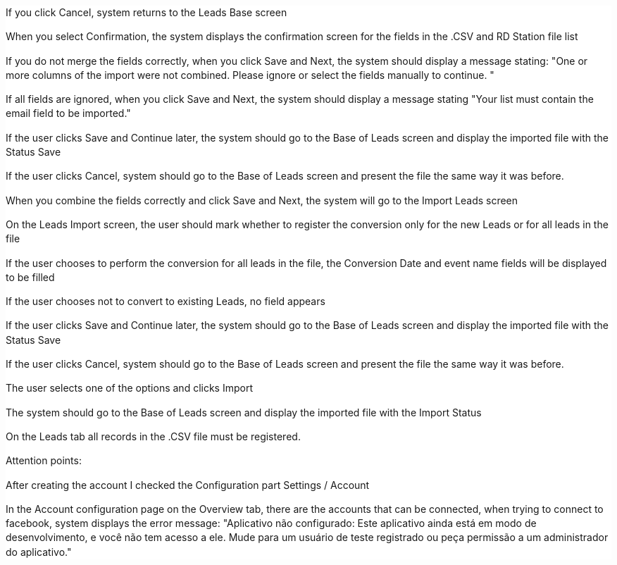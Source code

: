 If you click Cancel, system returns to the Leads Base screen
	
	
When you select Confirmation, the system displays the confirmation screen for the fields in the .CSV and RD Station file list
	
		
If you do not merge the fields correctly, when you click Save and Next, the system should display a message stating: "One or more columns of the import were not combined. Please ignore or select the fields manually to continue. "
		
If all fields are ignored, when you click Save and Next, the system should display a message stating "Your list must contain the email field to be imported."
		
If the user clicks Save and Continue later, the system should go to the Base of Leads screen and display the imported file with the Status Save
		
If the user clicks Cancel, system should go to the Base of Leads screen and present the file the same way it was before.
	
	
When you combine the fields correctly and click Save and Next, the system 	will go to the Import Leads screen
 
	
On the Leads Import screen, the user should mark whether to register the 	conversion only for the new Leads or for all leads in the file
	
		
If the user chooses to perform the conversion for all leads in the file, the Conversion Date and event name fields will be displayed to be 		filled
		
If the user chooses not to convert to existing Leads, no field appears
		
If the user clicks Save and Continue later, the system should go to the Base of Leads screen and display the imported file with the Status Save
		
If the user clicks Cancel, system should go to the Base of Leads screen and present the file the same way it was before.
	
	
The user selects one of the options and clicks Import
	
The system 	should go to the Base of Leads screen and display the imported file with the Import Status
	
On the Leads tab all records in the .CSV file must be registered.
 
 
Attention points:
 
After creating the account I checked the Configuration part
Settings / Account
 

 
In the Account configuration page on the Overview tab, there are the accounts that can be connected, when trying to connect to facebook, system displays the error message: "Aplicativo não configurado: Este aplicativo ainda está em modo de desenvolvimento, e você não tem acesso a ele. Mude para um usuário de teste registrado ou peça permissão a um administrador do aplicativo."
 

 

 